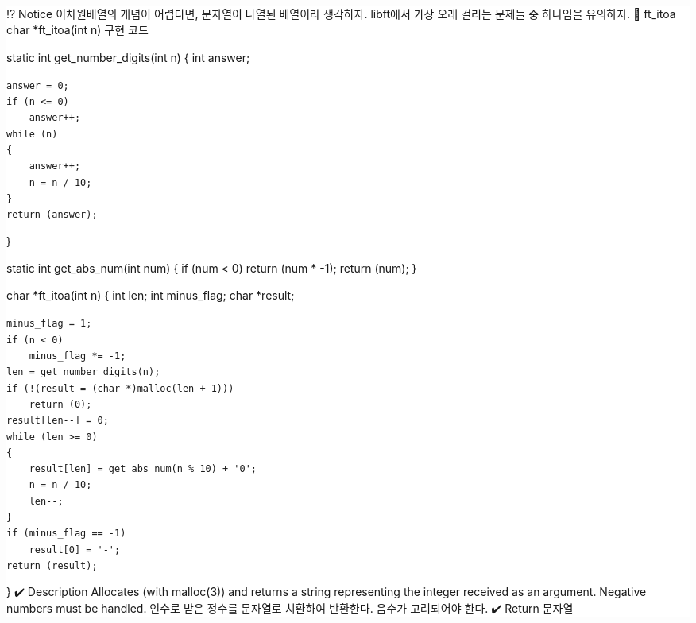 ⁉️ Notice
이차원배열의 개념이 어렵다면, 문자열이 나열된 배열이라 생각하자.
libft에서 가장 오래 걸리는 문제들 중 하나임을 유의하자.
🚀 ft_itoa
char		*ft_itoa(int n)
구현 코드

static int	get_number_digits(int n)
{
	int		answer;

	answer = 0;
	if (n <= 0)
		answer++;
	while (n)
	{
		answer++;
		n = n / 10;
	}
	return (answer);
}

static int	get_abs_num(int num)
{
	if (num < 0)
		return (num * -1);
	return (num);
}

char		*ft_itoa(int n)
{
	int		len;
	int		minus_flag;
	char	*result;

	minus_flag = 1;
	if (n < 0)
		minus_flag *= -1;
	len = get_number_digits(n);
	if (!(result = (char *)malloc(len + 1)))
		return (0);
	result[len--] = 0;
	while (len >= 0)
	{
		result[len] = get_abs_num(n % 10) + '0';
		n = n / 10;
		len--;
	}
	if (minus_flag == -1)
		result[0] = '-';
	return (result);
}
✔️ Description
Allocates (with malloc(3)) and returns a string representing the integer received as an argument. Negative numbers must be handled.
인수로 받은 정수를 문자열로 치환하여 반환한다. 음수가 고려되어야 한다.
✔️ Return
문자열
